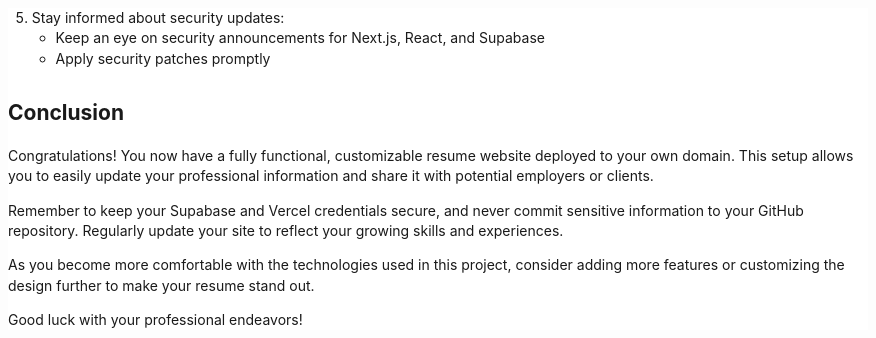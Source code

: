 5. Stay informed about security updates:
   - Keep an eye on security announcements for Next.js, React, and Supabase
   - Apply security patches promptly

## Conclusion

Congratulations! You now have a fully functional, customizable resume website deployed to your own domain. This setup allows you to easily update your professional information and share it with potential employers or clients.

Remember to keep your Supabase and Vercel credentials secure, and never commit sensitive information to your GitHub repository. Regularly update your site to reflect your growing skills and experiences.

As you become more comfortable with the technologies used in this project, consider adding more features or customizing the design further to make your resume stand out.

Good luck with your professional endeavors!